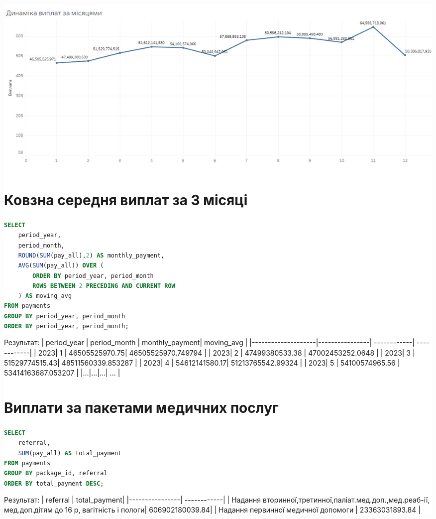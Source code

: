 ![Tableau Dashboard](https://github.com/ImranAmietov/Pet-project1/blob/5a75d80713c46c3839ba12c2df498390107d4a1d/%D0%94%D0%B8%D0%BD%D0%B0%D0%BC%D1%96%D0%BA%D0%B0%20%D0%B2%D0%B8%D0%BF%D0%BB%D0%B0%D1%82%20%D0%B7%D0%B0%20%D0%BC%D1%96%D1%81%D1%8F%D1%86%D1%8F%D0%BC%D0%B8.png)

# **Ковзна середня виплат за 3 місяці**
```SQL 
SELECT 
    period_year, 
    period_month, 
    ROUND(SUM(pay_all),2) AS monthly_payment,
    AVG(SUM(pay_all)) OVER (
        ORDER BY period_year, period_month 
        ROWS BETWEEN 2 PRECEDING AND CURRENT ROW
    ) AS moving_avg
FROM payments
GROUP BY period_year, period_month
ORDER BY period_year, period_month;
```
Результат:
| period_year  | period_month | monthly_payment| moving_avg  |
|--------------------|----------------| ------------| ------------|
| 2023| 1  | 46505525970.75| 46505525970.749794 |
| 2023| 2  | 47499380533.38 | 47002453252.0648 |
| 2023| 3  | 51529774515.43| 48511560339.853287 |
| 2023| 4  | 54612141580.17| 51213765542.99324 |
| 2023| 5  | 54100574965.56 |  53414163687.053207 |
|...|...|...| ... |

 # **Виплати за пакетами медичних послуг**
```SQL 
SELECT  
    referral, 
    SUM(pay_all) AS total_payment
FROM payments
GROUP BY package_id, referral
ORDER BY total_payment DESC;
```
Результат:
| referral | total_payment| 
|----------------| ------------| 
| Надання вторинної,третинної,паліат.мед.доп.,мед.реаб-ії, мед.доп.дітям до 16  р, вагітність і пологи| 606902180039.84| 
| Надання первинної медичної допомоги | 23363031893.84 | 